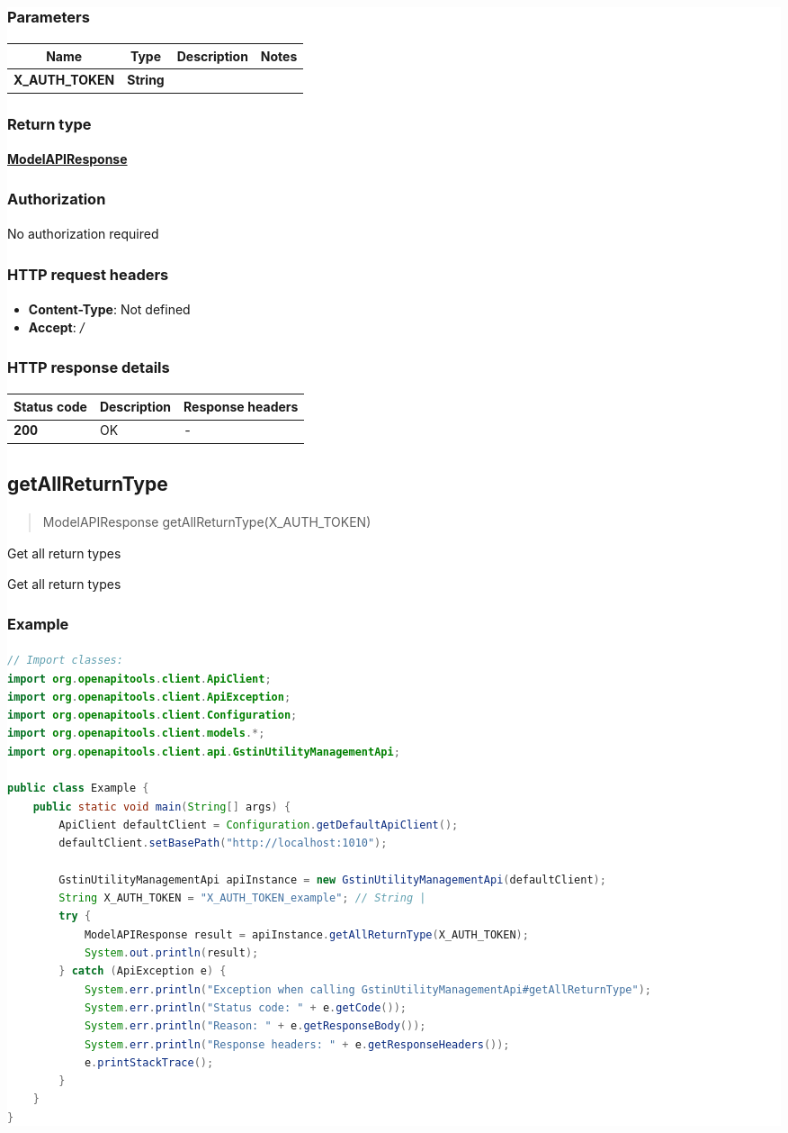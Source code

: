 ### Parameters


| Name | Type | Description  | Notes |
|------------- | ------------- | ------------- | -------------|
| **X_AUTH_TOKEN** | **String**|  | |

### Return type

[**ModelAPIResponse**](ModelAPIResponse.md)

### Authorization

No authorization required

### HTTP request headers

- **Content-Type**: Not defined
- **Accept**: */*


### HTTP response details
| Status code | Description | Response headers |
|-------------|-------------|------------------|
| **200** | OK |  -  |


## getAllReturnType

> ModelAPIResponse getAllReturnType(X_AUTH_TOKEN)

Get all return types

Get all return types

### Example

```java
// Import classes:
import org.openapitools.client.ApiClient;
import org.openapitools.client.ApiException;
import org.openapitools.client.Configuration;
import org.openapitools.client.models.*;
import org.openapitools.client.api.GstinUtilityManagementApi;

public class Example {
    public static void main(String[] args) {
        ApiClient defaultClient = Configuration.getDefaultApiClient();
        defaultClient.setBasePath("http://localhost:1010");

        GstinUtilityManagementApi apiInstance = new GstinUtilityManagementApi(defaultClient);
        String X_AUTH_TOKEN = "X_AUTH_TOKEN_example"; // String | 
        try {
            ModelAPIResponse result = apiInstance.getAllReturnType(X_AUTH_TOKEN);
            System.out.println(result);
        } catch (ApiException e) {
            System.err.println("Exception when calling GstinUtilityManagementApi#getAllReturnType");
            System.err.println("Status code: " + e.getCode());
            System.err.println("Reason: " + e.getResponseBody());
            System.err.println("Response headers: " + e.getResponseHeaders());
            e.printStackTrace();
        }
    }
}
```